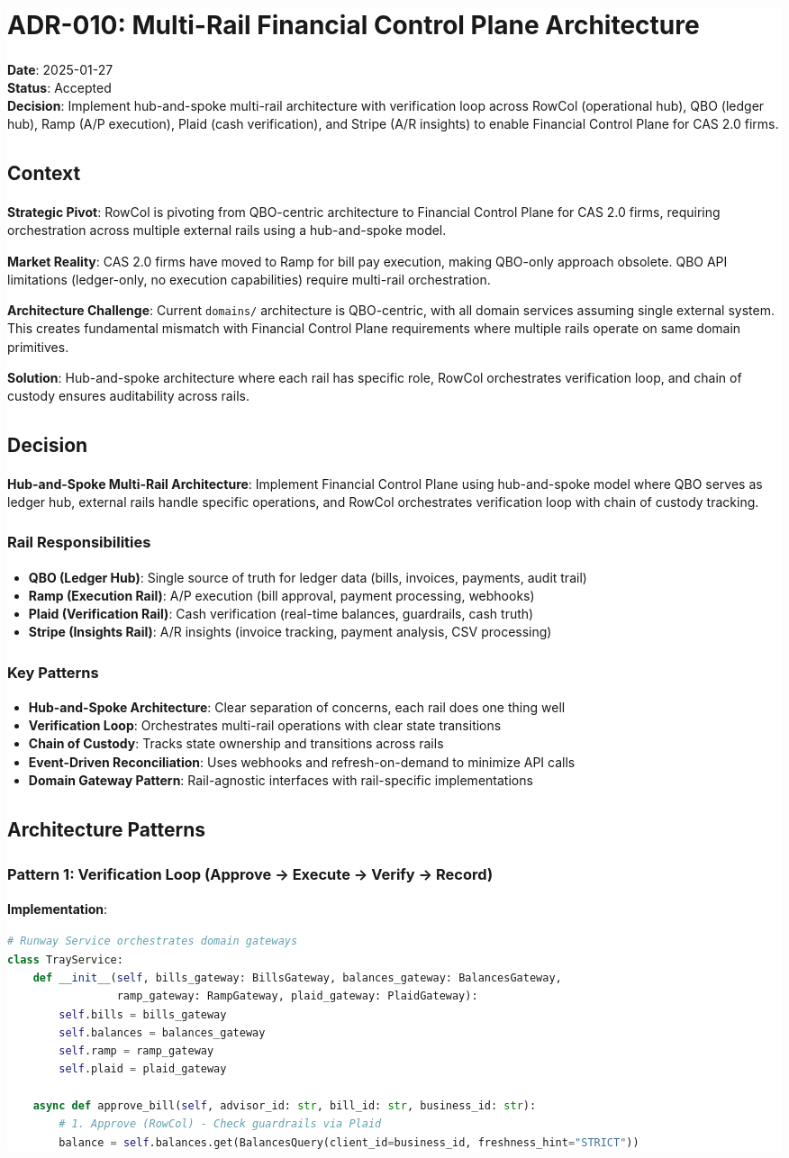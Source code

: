 # ADR-010: Multi-Rail Financial Control Plane Architecture

**Date**: 2025-01-27  
**Status**: Accepted  
**Decision**: Implement hub-and-spoke multi-rail architecture with verification loop across RowCol (operational hub), QBO (ledger hub), Ramp (A/P execution), Plaid (cash verification), and Stripe (A/R insights) to enable Financial Control Plane for CAS 2.0 firms.

## Context

**Strategic Pivot**: RowCol is pivoting from QBO-centric architecture to Financial Control Plane for CAS 2.0 firms, requiring orchestration across multiple external rails using a hub-and-spoke model.

**Market Reality**: CAS 2.0 firms have moved to Ramp for bill pay execution, making QBO-only approach obsolete. QBO API limitations (ledger-only, no execution capabilities) require multi-rail orchestration.

**Architecture Challenge**: Current `domains/` architecture is QBO-centric, with all domain services assuming single external system. This creates fundamental mismatch with Financial Control Plane requirements where multiple rails operate on same domain primitives.

**Solution**: Hub-and-spoke architecture where each rail has specific role, RowCol orchestrates verification loop, and chain of custody ensures auditability across rails.

## Decision

**Hub-and-Spoke Multi-Rail Architecture**: Implement Financial Control Plane using hub-and-spoke model where QBO serves as ledger hub, external rails handle specific operations, and RowCol orchestrates verification loop with chain of custody tracking.

### **Rail Responsibilities**
- **QBO (Ledger Hub)**: Single source of truth for ledger data (bills, invoices, payments, audit trail)
- **Ramp (Execution Rail)**: A/P execution (bill approval, payment processing, webhooks)
- **Plaid (Verification Rail)**: Cash verification (real-time balances, guardrails, cash truth)
- **Stripe (Insights Rail)**: A/R insights (invoice tracking, payment analysis, CSV processing)

### **Key Patterns**
- **Hub-and-Spoke Architecture**: Clear separation of concerns, each rail does one thing well
- **Verification Loop**: Orchestrates multi-rail operations with clear state transitions
- **Chain of Custody**: Tracks state ownership and transitions across rails
- **Event-Driven Reconciliation**: Uses webhooks and refresh-on-demand to minimize API calls
- **Domain Gateway Pattern**: Rail-agnostic interfaces with rail-specific implementations

## Architecture Patterns

### Pattern 1: Verification Loop (Approve → Execute → Verify → Record)

**Implementation**:
```python
# Runway Service orchestrates domain gateways
class TrayService:
    def __init__(self, bills_gateway: BillsGateway, balances_gateway: BalancesGateway, 
                 ramp_gateway: RampGateway, plaid_gateway: PlaidGateway):
        self.bills = bills_gateway
        self.balances = balances_gateway
        self.ramp = ramp_gateway
        self.plaid = plaid_gateway

    async def approve_bill(self, advisor_id: str, bill_id: str, business_id: str):
        # 1. Approve (RowCol) - Check guardrails via Plaid
        balance = self.balances.get(BalancesQuery(client_id=business_id, freshness_hint="STRICT"))
```